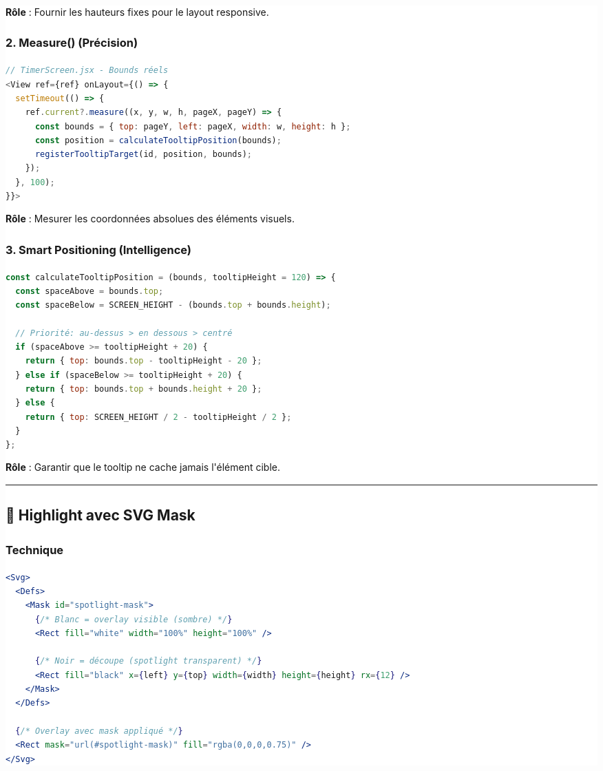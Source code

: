 **Rôle** : Fournir les hauteurs fixes pour le layout responsive.

### 2. Measure() (Précision)

```javascript
// TimerScreen.jsx - Bounds réels
<View ref={ref} onLayout={() => {
  setTimeout(() => {
    ref.current?.measure((x, y, w, h, pageX, pageY) => {
      const bounds = { top: pageY, left: pageX, width: w, height: h };
      const position = calculateTooltipPosition(bounds);
      registerTooltipTarget(id, position, bounds);
    });
  }, 100);
}}>
```

**Rôle** : Mesurer les coordonnées absolues des éléments visuels.

### 3. Smart Positioning (Intelligence)

```javascript
const calculateTooltipPosition = (bounds, tooltipHeight = 120) => {
  const spaceAbove = bounds.top;
  const spaceBelow = SCREEN_HEIGHT - (bounds.top + bounds.height);

  // Priorité: au-dessus > en dessous > centré
  if (spaceAbove >= tooltipHeight + 20) {
    return { top: bounds.top - tooltipHeight - 20 };
  } else if (spaceBelow >= tooltipHeight + 20) {
    return { top: bounds.top + bounds.height + 20 };
  } else {
    return { top: SCREEN_HEIGHT / 2 - tooltipHeight / 2 };
  }
};
```

**Rôle** : Garantir que le tooltip ne cache jamais l'élément cible.

---

## 🎨 Highlight avec SVG Mask

### Technique

```jsx
<Svg>
  <Defs>
    <Mask id="spotlight-mask">
      {/* Blanc = overlay visible (sombre) */}
      <Rect fill="white" width="100%" height="100%" />

      {/* Noir = découpe (spotlight transparent) */}
      <Rect fill="black" x={left} y={top} width={width} height={height} rx={12} />
    </Mask>
  </Defs>

  {/* Overlay avec mask appliqué */}
  <Rect mask="url(#spotlight-mask)" fill="rgba(0,0,0,0.75)" />
</Svg>
```
